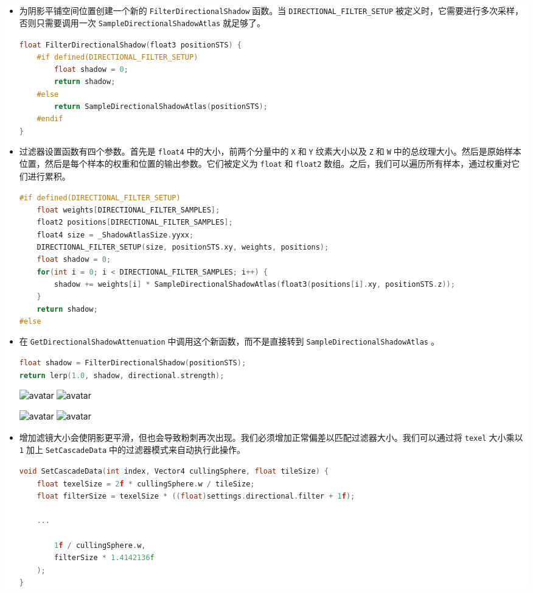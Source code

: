+ 为阴影平铺空间位置创建一个新的 `FilterDirectionalShadow` 函数。当 `DIRECTIONAL_FILTER_SETUP` 被定义时，它需要进行多次采样，否则只需要调用一次 `SampleDirectionalShadowAtlas` 就足够了。

    ```C
    float FilterDirectionalShadow(float3 positionSTS) {
        #if defined(DIRECTIONAL_FILTER_SETUP)
            float shadow = 0;
            return shadow;
        #else
            return SampleDirectionalShadowAtlas(positionSTS);
        #endif
    }
    ```

+ 过滤器设置函数有四个参数。首先是 `float4` 中的大小，前两个分量中的 `X` 和 `Y` 纹素大小以及 `Z` 和 `W` 中的总纹理大小。然后是原始样本位置，然后是每个样本的权重和位置的输出参数。它们被定义为 `float` 和 `float2` 数组。之后，我们可以遍历所有样本，通过权重对它们进行累积。

    ```C
    #if defined(DIRECTIONAL_FILTER_SETUP)
        float weights[DIRECTIONAL_FILTER_SAMPLES];
        float2 positions[DIRECTIONAL_FILTER_SAMPLES];
        float4 size = _ShadowAtlasSize.yyxx;
        DIRECTIONAL_FILTER_SETUP(size, positionSTS.xy, weights, positions);
        float shadow = 0;
        for(int i = 0; i < DIRECTIONAL_FILTER_SAMPLES; i++) {
            shadow += weights[i] * SampleDirectionalShadowAtlas(float3(positions[i].xy, positionSTS.z));
        }
        return shadow;
    #else
    ```

+ 在 `GetDirectionalShadowAttenuation` 中调用这个新函数，而不是直接转到 `SampleDirectionalShadowAtlas` 。

    ```C
    float shadow = FilterDirectionalShadow(positionSTS);
    return lerp(1.0, shadow, directional.strength);
    ```

    ![avatar](ScreenShot/4.4.17.png) ![avatar](ScreenShot/4.4.18.png)

    ![avatar](ScreenShot/4.4.19.png) ![avatar](ScreenShot/4.4.20.png)

+ 增加滤镜大小会使阴影更平滑，但也会导致粉刺再次出现。我们必须增加正常偏差以匹配过滤器大小。我们可以通过将 `texel` 大小乘以 `1` 加上 `SetCascadeData` 中的过滤器模式来自动执行此操作。

    ```C
    void SetCascadeData(int index, Vector4 cullingSphere, float tileSize) {
        float texelSize = 2f * cullingSphere.w / tileSize;
        float filterSize = texelSize * ((float)settings.directional.filter + 1f);

        ...

            1f / cullingSphere.w,
            filterSize * 1.4142136f
        );
    }
    ```
